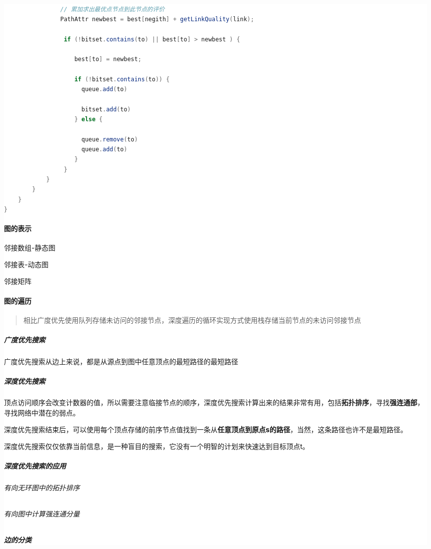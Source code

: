 ```java
                // 累加求出最优点节点到此节点的评价
                PathAttr newbest = best[negith] + getLinkQuality(link);
               
                 if (!bitset.contains(to) || best[to] > newbest ) {
                    
                    best[to] = newbest;
                    
                    if (!bitset.contains(to)) {
                      queue.add(to)
                      
                      bitset.add(to)
                    } else {
                    
                      queue.remove(to)
                      queue.add(to)
                    }   
                 }    
            }
        }
    }
}
```



#### 图的表示

邻接数组-静态图

邻接表-动态图

邻接矩阵

#### 图的遍历

> 相比广度优先使用队列存储未访问的邻接节点，深度遍历的循环实现方式使用栈存储当前节点的未访问邻接节点

##### 广度优先搜索

广度优先搜索从边上来说，都是从源点到图中任意顶点的最短路径的最短路径

##### 深度优先搜索

顶点访问顺序会改变计数器的值，所以需要注意临接节点的顺序，深度优先搜索计算出来的结果非常有用，包括**拓扑排序**，寻找**强连通部**，寻找网络中潜在的弱点。

深度优先搜索结束后，可以使用每个顶点存储的前序节点值找到一条从**任意顶点到原点s的路径**，当然，这条路径也许不是最短路径。

深度优先搜索仅仅依靠当前信息，是一种盲目的搜索，它没有一个明智的计划来快速达到目标顶点t。

##### 深度优先搜索的应用

###### 有向无环图中的拓扑排序

###### 有向图中计算强连通分量

##### 边的分类
